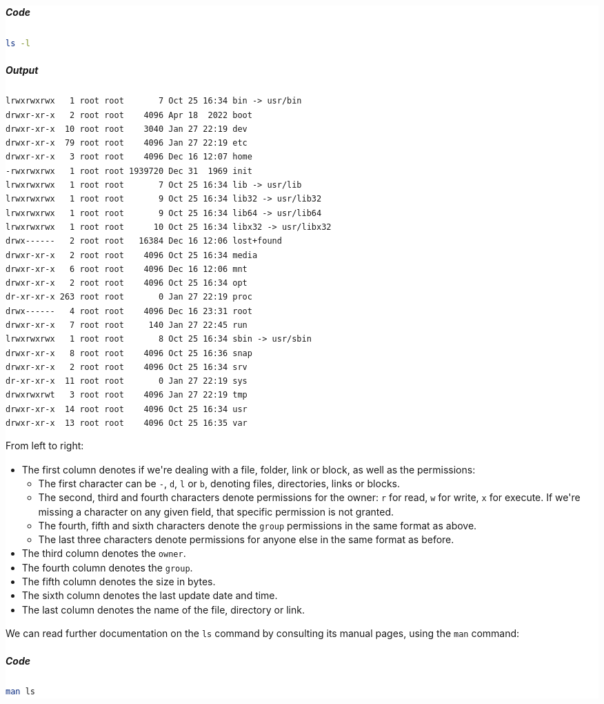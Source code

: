 ##### **Code**
```Bash
ls -l
```

##### **Output**
```
lrwxrwxrwx   1 root root       7 Oct 25 16:34 bin -> usr/bin
drwxr-xr-x   2 root root    4096 Apr 18  2022 boot
drwxr-xr-x  10 root root    3040 Jan 27 22:19 dev
drwxr-xr-x  79 root root    4096 Jan 27 22:19 etc
drwxr-xr-x   3 root root    4096 Dec 16 12:07 home
-rwxrwxrwx   1 root root 1939720 Dec 31  1969 init
lrwxrwxrwx   1 root root       7 Oct 25 16:34 lib -> usr/lib
lrwxrwxrwx   1 root root       9 Oct 25 16:34 lib32 -> usr/lib32
lrwxrwxrwx   1 root root       9 Oct 25 16:34 lib64 -> usr/lib64
lrwxrwxrwx   1 root root      10 Oct 25 16:34 libx32 -> usr/libx32
drwx------   2 root root   16384 Dec 16 12:06 lost+found
drwxr-xr-x   2 root root    4096 Oct 25 16:34 media
drwxr-xr-x   6 root root    4096 Dec 16 12:06 mnt
drwxr-xr-x   2 root root    4096 Oct 25 16:34 opt
dr-xr-xr-x 263 root root       0 Jan 27 22:19 proc
drwx------   4 root root    4096 Dec 16 23:31 root
drwxr-xr-x   7 root root     140 Jan 27 22:45 run
lrwxrwxrwx   1 root root       8 Oct 25 16:34 sbin -> usr/sbin
drwxr-xr-x   8 root root    4096 Oct 25 16:36 snap
drwxr-xr-x   2 root root    4096 Oct 25 16:34 srv
dr-xr-xr-x  11 root root       0 Jan 27 22:19 sys
drwxrwxrwt   3 root root    4096 Jan 27 22:19 tmp
drwxr-xr-x  14 root root    4096 Oct 25 16:34 usr
drwxr-xr-x  13 root root    4096 Oct 25 16:35 var
```

From left to right:
- The first column denotes if we're dealing with a file, folder, link or block, as well as the permissions:
	- The first character can be `-`, `d`, `l` or `b`, denoting files, directories, links or blocks.
	- The second, third and fourth characters denote permissions for the owner: `r` for read, `w` for write, `x` for execute. If we're missing a character on any given field, that specific permission is not granted.
	- The fourth, fifth and sixth characters denote the `group` permissions in the same format as above.
	- The last three characters denote permissions for anyone else in the same format as before.
- The third column denotes the `owner`.
- The fourth column denotes the `group`.
- The fifth column denotes the size in bytes.
- The sixth column denotes the last update date and time.
- The last column denotes the name of the file, directory or link.

We can read further documentation on the `ls` command by consulting its manual pages, using the `man` command:

##### Code
```Bash
man ls
```
